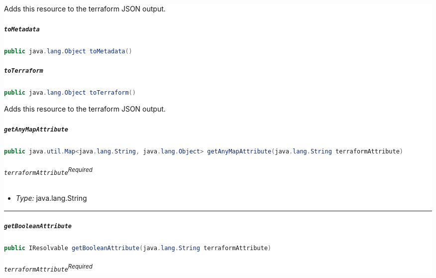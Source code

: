 Adds this resource to the terraform JSON output.

##### `toMetadata` <a name="toMetadata" id="rhizo-co-terraform-provider-oci.dataOciDatabaseManagementManagedDatabaseSqlTuningAdvisorTasksFindings.DataOciDatabaseManagementManagedDatabaseSqlTuningAdvisorTasksFindings.toMetadata"></a>

```java
public java.lang.Object toMetadata()
```

##### `toTerraform` <a name="toTerraform" id="rhizo-co-terraform-provider-oci.dataOciDatabaseManagementManagedDatabaseSqlTuningAdvisorTasksFindings.DataOciDatabaseManagementManagedDatabaseSqlTuningAdvisorTasksFindings.toTerraform"></a>

```java
public java.lang.Object toTerraform()
```

Adds this resource to the terraform JSON output.

##### `getAnyMapAttribute` <a name="getAnyMapAttribute" id="rhizo-co-terraform-provider-oci.dataOciDatabaseManagementManagedDatabaseSqlTuningAdvisorTasksFindings.DataOciDatabaseManagementManagedDatabaseSqlTuningAdvisorTasksFindings.getAnyMapAttribute"></a>

```java
public java.util.Map<java.lang.String, java.lang.Object> getAnyMapAttribute(java.lang.String terraformAttribute)
```

###### `terraformAttribute`<sup>Required</sup> <a name="terraformAttribute" id="rhizo-co-terraform-provider-oci.dataOciDatabaseManagementManagedDatabaseSqlTuningAdvisorTasksFindings.DataOciDatabaseManagementManagedDatabaseSqlTuningAdvisorTasksFindings.getAnyMapAttribute.parameter.terraformAttribute"></a>

- *Type:* java.lang.String

---

##### `getBooleanAttribute` <a name="getBooleanAttribute" id="rhizo-co-terraform-provider-oci.dataOciDatabaseManagementManagedDatabaseSqlTuningAdvisorTasksFindings.DataOciDatabaseManagementManagedDatabaseSqlTuningAdvisorTasksFindings.getBooleanAttribute"></a>

```java
public IResolvable getBooleanAttribute(java.lang.String terraformAttribute)
```

###### `terraformAttribute`<sup>Required</sup> <a name="terraformAttribute" id="rhizo-co-terraform-provider-oci.dataOciDatabaseManagementManagedDatabaseSqlTuningAdvisorTasksFindings.DataOciDatabaseManagementManagedDatabaseSqlTuningAdvisorTasksFindings.getBooleanAttribute.parameter.terraformAttribute"></a>
